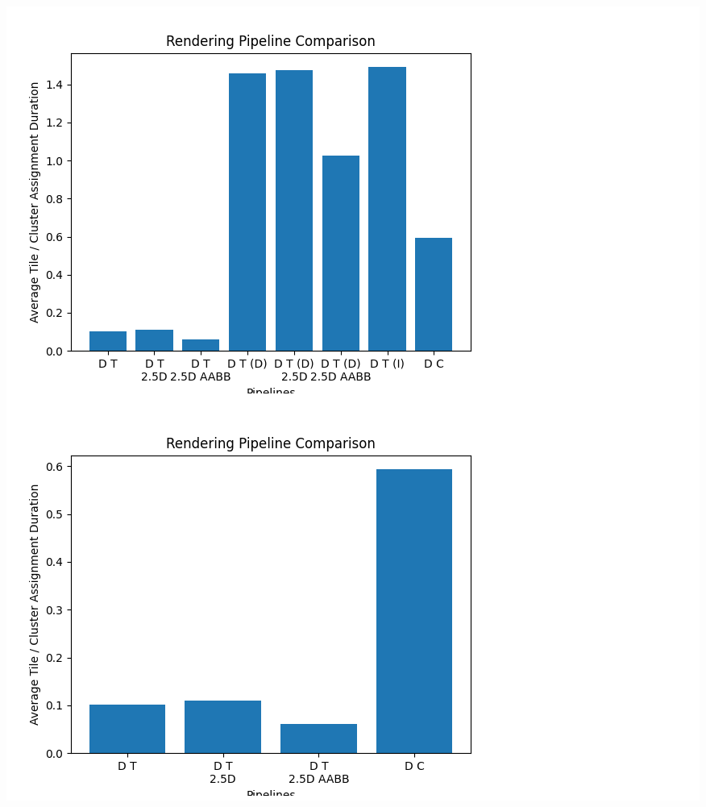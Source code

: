 ![TileClusterAssignmentDurationBarDeferred](/Images/DeferredShading/TileClusterAssignmentDurationBarDeferred.png)

![TileClusterAssignmentDurationBarDeferredNoShading](/Images/DeferredShading/TileClusterAssignmentDurationBarDeferredNoShading.png)
